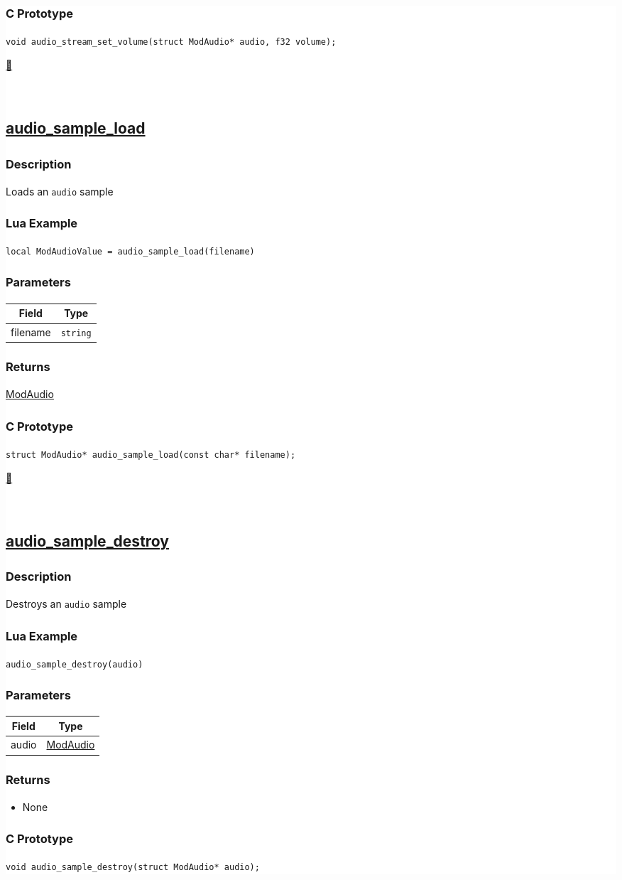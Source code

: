 ### C Prototype
`void audio_stream_set_volume(struct ModAudio* audio, f32 volume);`

[:arrow_up_small:](#)

<br />

## [audio_sample_load](#audio_sample_load)

### Description
Loads an `audio` sample

### Lua Example
`local ModAudioValue = audio_sample_load(filename)`

### Parameters
| Field | Type |
| ----- | ---- |
| filename | `string` |

### Returns
[ModAudio](structs.md#ModAudio)

### C Prototype
`struct ModAudio* audio_sample_load(const char* filename);`

[:arrow_up_small:](#)

<br />

## [audio_sample_destroy](#audio_sample_destroy)

### Description
Destroys an `audio` sample

### Lua Example
`audio_sample_destroy(audio)`

### Parameters
| Field | Type |
| ----- | ---- |
| audio | [ModAudio](structs.md#ModAudio) |

### Returns
- None

### C Prototype
`void audio_sample_destroy(struct ModAudio* audio);`

